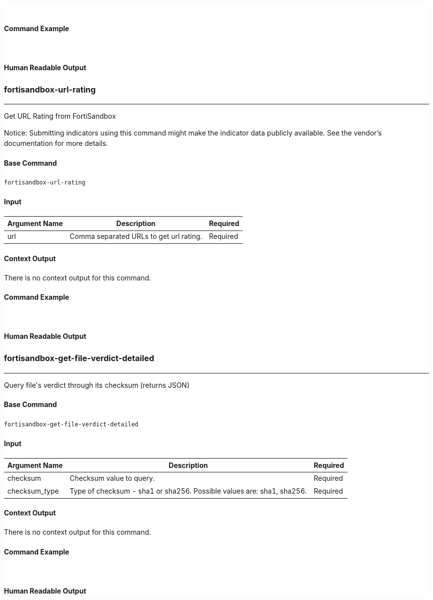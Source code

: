 ``` ```

#### Command Example
``` ```

#### Human Readable Output



### fortisandbox-url-rating
***
Get URL Rating from FortiSandbox

Notice: Submitting indicators using this command might make the indicator data publicly available. See the vendor’s documentation for more details.


#### Base Command

`fortisandbox-url-rating`
#### Input

| **Argument Name** | **Description** | **Required** |
| --- | --- | --- |
| url | Comma separated URLs  to get url rating. | Required | 


#### Context Output

There is no context output for this command.

#### Command Example
``` ```

#### Human Readable Output



### fortisandbox-get-file-verdict-detailed
***
Query file's verdict through its checksum (returns JSON)


#### Base Command

`fortisandbox-get-file-verdict-detailed`
#### Input

| **Argument Name** | **Description** | **Required** |
| --- | --- | --- |
| checksum | Checksum value to query. | Required | 
| checksum_type | Type of checksum - sha1 or sha256. Possible values are: sha1, sha256. | Required | 


#### Context Output

There is no context output for this command.

#### Command Example
``` ```

#### Human Readable Output

```